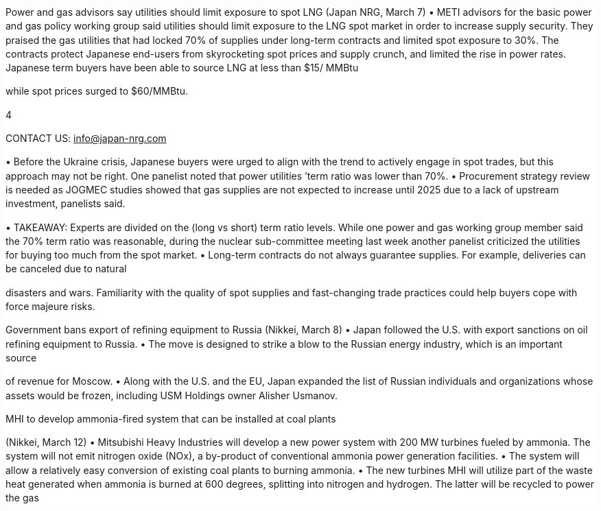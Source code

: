 

Power and gas advisors say utilities should limit exposure to spot LNG
(Japan NRG, March 7)
•  METI advisors for the basic power and gas policy working group said utilities should limit exposure
to the LNG spot market in order to increase supply security. They praised the gas utilities that had
locked 70% of supplies under long-term contracts and limited spot exposure to 30%. The contracts
protect Japanese end-users from skyrocketing spot prices and supply crunch, and limited the rise
in power rates. Japanese term buyers have been able to source LNG at less than $15/ MMBtu

while spot prices surged to $60/MMBtu.



4


CONTACT  US: info@japan-nrg.com

•  Before the Ukraine crisis, Japanese buyers were urged to align with the trend to actively engage in
spot trades, but this approach may not be right. One panelist noted that power utilities ’term ratio
was lower than 70%.
•  Procurement strategy review is needed as JOGMEC studies showed that gas supplies are not
expected to increase until 2025 due to a lack of upstream investment, panelists said.

• TAKEAWAY: Experts are divided on the (long vs short) term ratio levels. While one power and gas working
group member said the 70% term ratio was reasonable, during the nuclear sub-committee meeting last week
another panelist criticized the utilities for buying too much from the spot market.
• Long-term contracts do not always guarantee supplies. For example, deliveries can be canceled due to natural

disasters and wars. Familiarity with the quality of spot supplies and fast-changing trade practices could help
buyers cope with force majeure risks.


Government bans export of refining equipment to Russia
(Nikkei, March 8)
•  Japan followed the U.S. with export sanctions on oil refining equipment to Russia.
•  The move is designed to strike a blow to the Russian energy industry, which is an important source

of revenue for Moscow.
•  Along with the U.S. and the EU, Japan expanded the list of Russian individuals and organizations
whose assets would be frozen, including USM Holdings owner Alisher Usmanov.


MHI to develop ammonia-fired system that can be installed at coal plants

(Nikkei, March 12)
•  Mitsubishi Heavy Industries will develop a new power system with 200 MW turbines fueled by
ammonia. The system will not emit nitrogen oxide (NOx), a by-product of conventional ammonia
power generation facilities.
•  The system will allow a relatively easy conversion of existing coal plants to burning ammonia.
•  The new turbines MHI will utilize part of the waste heat generated when ammonia is burned at 600
degrees, splitting into nitrogen and hydrogen. The latter will be recycled to power the gas
